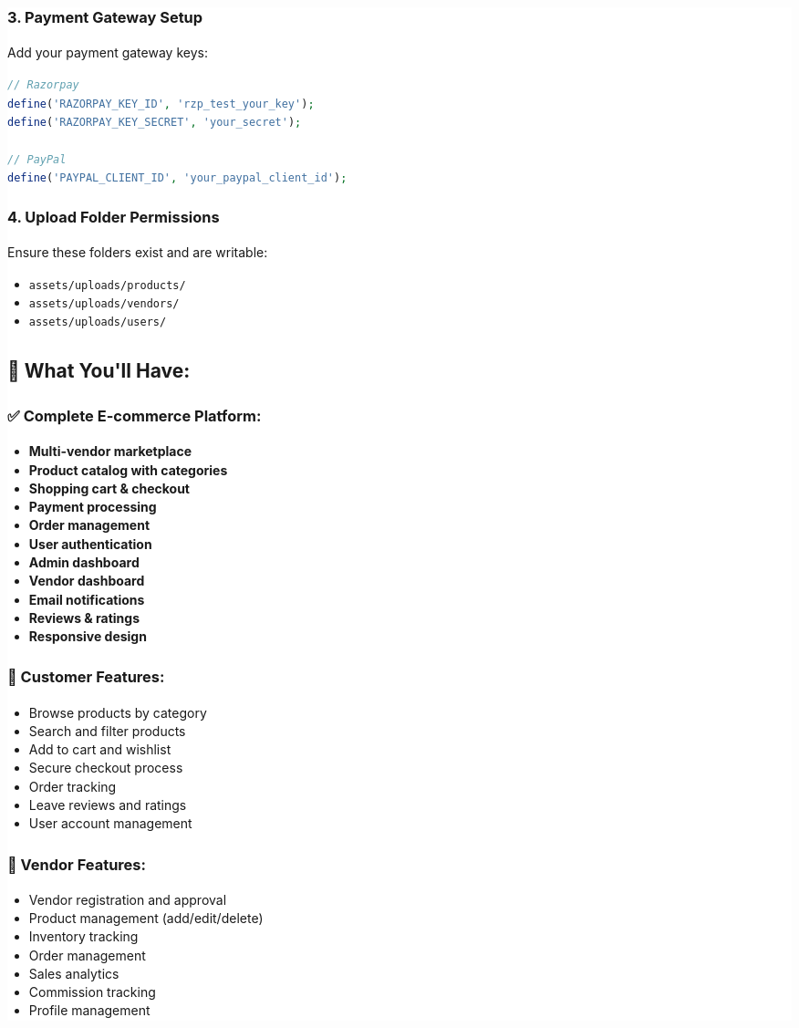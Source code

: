 ### 3. Payment Gateway Setup
Add your payment gateway keys:
```php
// Razorpay
define('RAZORPAY_KEY_ID', 'rzp_test_your_key');
define('RAZORPAY_KEY_SECRET', 'your_secret');

// PayPal  
define('PAYPAL_CLIENT_ID', 'your_paypal_client_id');
```

### 4. Upload Folder Permissions
Ensure these folders exist and are writable:
- `assets/uploads/products/`
- `assets/uploads/vendors/`
- `assets/uploads/users/`

## 🎉 What You'll Have:

### ✅ Complete E-commerce Platform:
- **Multi-vendor marketplace**
- **Product catalog with categories**
- **Shopping cart & checkout**
- **Payment processing**
- **Order management**
- **User authentication**
- **Admin dashboard**
- **Vendor dashboard**
- **Email notifications**
- **Reviews & ratings**
- **Responsive design**

### 🛒 Customer Features:
- Browse products by category
- Search and filter products
- Add to cart and wishlist
- Secure checkout process
- Order tracking
- Leave reviews and ratings
- User account management

### 🏪 Vendor Features:
- Vendor registration and approval
- Product management (add/edit/delete)
- Inventory tracking
- Order management
- Sales analytics
- Commission tracking
- Profile management
